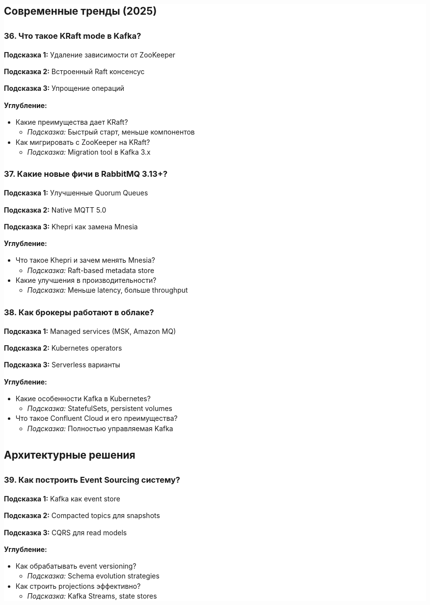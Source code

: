 ## Современные тренды (2025)

### 36. Что такое KRaft mode в Kafka?

**Подсказка 1:** Удаление зависимости от ZooKeeper

**Подсказка 2:** Встроенный Raft консенсус

**Подсказка 3:** Упрощение операций

**Углубление:**
- Какие преимущества дает KRaft?
  - *Подсказка:* Быстрый старт, меньше компонентов
- Как мигрировать с ZooKeeper на KRaft?
  - *Подсказка:* Migration tool в Kafka 3.x

### 37. Какие новые фичи в RabbitMQ 3.13+?

**Подсказка 1:** Улучшенные Quorum Queues

**Подсказка 2:** Native MQTT 5.0

**Подсказка 3:** Khepri как замена Mnesia

**Углубление:**
- Что такое Khepri и зачем менять Mnesia?
  - *Подсказка:* Raft-based metadata store
- Какие улучшения в производительности?
  - *Подсказка:* Меньше latency, больше throughput

### 38. Как брокеры работают в облаке?

**Подсказка 1:** Managed services (MSK, Amazon MQ)

**Подсказка 2:** Kubernetes operators

**Подсказка 3:** Serverless варианты

**Углубление:**
- Какие особенности Kafka в Kubernetes?
  - *Подсказка:* StatefulSets, persistent volumes
- Что такое Confluent Cloud и его преимущества?
  - *Подсказка:* Полностью управляемая Kafka

## Архитектурные решения

### 39. Как построить Event Sourcing систему?

**Подсказка 1:** Kafka как event store

**Подсказка 2:** Compacted topics для snapshots

**Подсказка 3:** CQRS для read models

**Углубление:**
- Как обрабатывать event versioning?
  - *Подсказка:* Schema evolution strategies
- Как строить projections эффективно?
  - *Подсказка:* Kafka Streams, state stores
